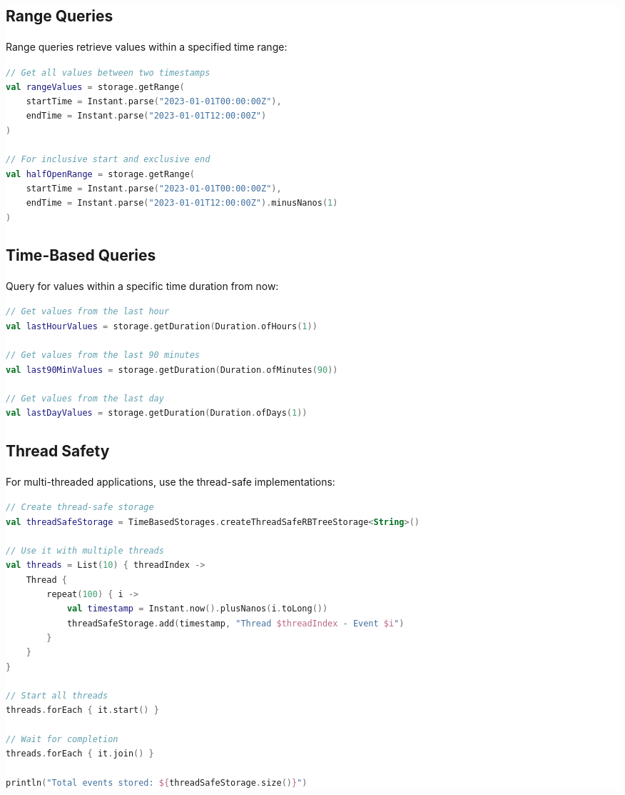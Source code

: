 ## Range Queries

Range queries retrieve values within a specified time range:

```kotlin
// Get all values between two timestamps
val rangeValues = storage.getRange(
    startTime = Instant.parse("2023-01-01T00:00:00Z"),
    endTime = Instant.parse("2023-01-01T12:00:00Z")
)

// For inclusive start and exclusive end
val halfOpenRange = storage.getRange(
    startTime = Instant.parse("2023-01-01T00:00:00Z"),
    endTime = Instant.parse("2023-01-01T12:00:00Z").minusNanos(1)
)
```

## Time-Based Queries

Query for values within a specific time duration from now:

```kotlin
// Get values from the last hour
val lastHourValues = storage.getDuration(Duration.ofHours(1))

// Get values from the last 90 minutes
val last90MinValues = storage.getDuration(Duration.ofMinutes(90))

// Get values from the last day
val lastDayValues = storage.getDuration(Duration.ofDays(1))
```

## Thread Safety

For multi-threaded applications, use the thread-safe implementations:

```kotlin
// Create thread-safe storage
val threadSafeStorage = TimeBasedStorages.createThreadSafeRBTreeStorage<String>()

// Use it with multiple threads
val threads = List(10) { threadIndex ->
    Thread {
        repeat(100) { i ->
            val timestamp = Instant.now().plusNanos(i.toLong())
            threadSafeStorage.add(timestamp, "Thread $threadIndex - Event $i")
        }
    }
}

// Start all threads
threads.forEach { it.start() }

// Wait for completion
threads.forEach { it.join() }

println("Total events stored: ${threadSafeStorage.size()}")
```
